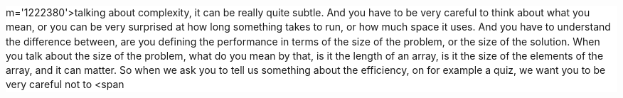   m='1222380'>talking</span> <span m='1222820'>about</span> <span
  m='1223110'>complexity,</span> <span m='1223930'>it</span> <span
  m='1224070'>can</span> <span m='1224270'>be</span> <span
  m='1224410'>really</span> <span m='1224880'>quite</span> <span
  m='1225350'>subtle.</span> <span m='1227830'>And</span> <span
  m='1228070'>you</span> <span m='1228160'>have</span> <span
  m='1228460'>to</span> <span m='1228580'>be</span> <span
  m='1228700'>very</span> <span m='1229520'>careful</span> <span
  m='1230040'>to</span> <span m='1230150'>think</span> <span
  m='1230260'>about</span> <span m='1230510'>what</span> <span
  m='1230760'>you</span> <span m='1230930'>mean,</span> <span
  m='1232300'>or</span> <span m='1232510'>you</span> <span
  m='1232670'>can</span> <span m='1232850'>be</span> <span
  m='1232980'>very</span> <span m='1233420'>surprised</span> <span
  m='1234130'>at</span> <span m='1234200'>how</span> <span
  m='1234370'>long</span> <span m='1234680'>something</span> <span
  m='1235080'>takes</span> <span m='1235420'>to</span> <span
  m='1235560'>run,</span> <span m='1236370'>or</span> <span
  m='1236510'>how</span> <span m='1236620'>much</span> <span
  m='1236890'>space</span> <span m='1237210'>it</span> <span
  m='1237320'>uses.</span> <span m='1238980'>And</span> <span
  m='1239150'>you</span> <span m='1239230'>have</span> <span
  m='1239330'>to</span> <span m='1239480'>understand</span> <span
  m='1240250'>the</span> <span m='1240320'>difference</span> <span
  m='1240830'>between,</span> <span m='1243010'>are</span> <span
  m='1243240'>you</span> <span m='1243450'>defining</span> <span
  m='1244140'>the</span> <span m='1244300'>performance</span> <span
  m='1244940'>in</span> <span m='1245030'>terms</span> <span
  m='1245330'>of</span> <span m='1245430'>the</span> <span
  m='1245520'>size</span> <span m='1245960'>of</span> <span
  m='1246040'>the</span> <span m='1246110'>problem,</span> <span
  m='1246760'>or</span> <span m='1246890'>the</span> <span
  m='1247000'>size</span> <span m='1247360'>of</span> <span
  m='1247440'>the</span> <span m='1247550'>solution.</span> <span
  m='1249330'>When</span> <span m='1249490'>you</span> <span
  m='1249580'>talk</span> <span m='1249900'>about</span> <span
  m='1250180'>the</span> <span m='1250300'>size</span> <span
  m='1250740'>of</span> <span m='1250830'>the</span> <span
  m='1250900'>problem,</span> <span m='1252510'>what</span> <span
  m='1252770'>do</span> <span m='1252960'>you</span> <span
  m='1253020'>mean</span> <span m='1253410'>by</span> <span
  m='1253620'>that,</span> <span m='1254000'>is</span> <span
  m='1254190'>it</span> <span m='1254340'>the</span> <span
  m='1254440'>length</span> <span m='1254930'>of</span> <span
  m='1255070'>an</span> <span m='1255140'>array,</span> <span
  m='1255930'>is</span> <span m='1256090'>it</span> <span m='1256190'>the</span>
  <span m='1256280'>size</span> <span m='1256820'>of</span> <span
  m='1256940'>the</span> <span m='1257060'>elements</span> <span
  m='1257580'>of</span> <span m='1257700'>the</span> <span
  m='1257820'>array,</span> <span m='1258840'>and</span> <span
  m='1259020'>it</span> <span m='1259140'>can</span> <span
  m='1259290'>matter.</span> <span m='1261850'>So</span> <span
  m='1262070'>when</span> <span m='1262240'>we</span> <span
  m='1262450'>ask</span> <span m='1262890'>you</span> <span
  m='1264300'>to</span> <span m='1264460'>tell</span> <span
  m='1264750'>us</span> <span m='1264900'>something</span> <span
  m='1265250'>about</span> <span m='1265520'>the</span> <span
  m='1265620'>efficiency,</span> <span m='1267070'>on</span> <span
  m='1267350'>for</span> <span m='1267560'>example</span> <span
  m='1268030'>a</span> <span m='1268100'>quiz,</span> <span
  m='1270100'>we</span> <span m='1270260'>want</span> <span
  m='1270530'>you</span> <span m='1270640'>to</span> <span m='1270700'>be</span>
  <span m='1270830'>very</span> <span m='1271270'>careful</span> <span
  m='1272130'>not</span> <span m='1272430'>to</span> <span
